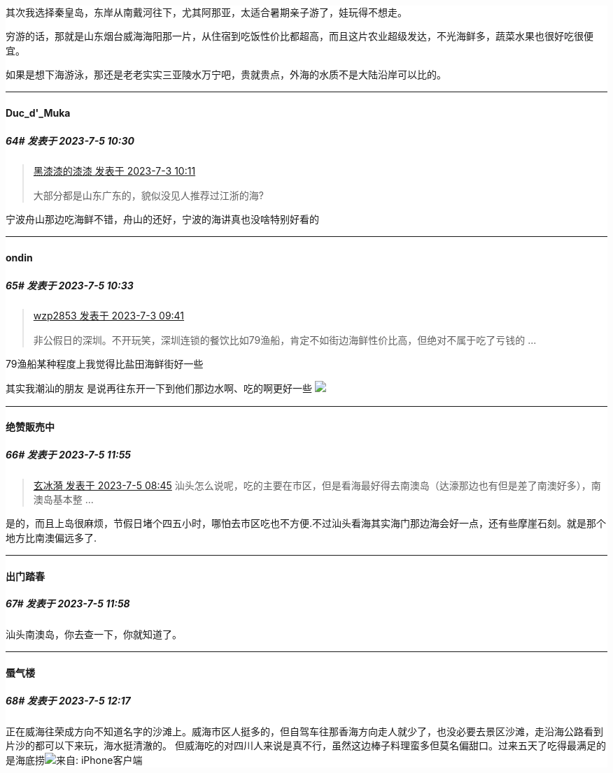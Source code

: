 其次我选择秦皇岛，东岸从南戴河往下，尤其阿那亚，太适合暑期亲子游了，娃玩得不想走。

穷游的话，那就是山东烟台威海海阳那一片，从住宿到吃饭性价比都超高，而且这片农业超级发达，不光海鲜多，蔬菜水果也很好吃很便宜。

如果是想下海游泳，那还是老老实实三亚陵水万宁吧，贵就贵点，外海的水质不是大陆沿岸可以比的。

*****

####  Duc_d'_Muka  
##### 64#       发表于 2023-7-5 10:30

<blockquote><a href="httphttps://bbs.saraba1st.com/2b/forum.php?mod=redirect&amp;goto=findpost&amp;pid=61526785&amp;ptid=2142778" target="_blank">黑漆漆的漆漆 发表于 2023-7-3 10:11</a>

大部分都是山东广东的，貌似没见人推荐过江浙的海?</blockquote>
宁波舟山那边吃海鲜不错，舟山的还好，宁波的海讲真也没啥特别好看的

*****

####  ondin  
##### 65#       发表于 2023-7-5 10:33

<blockquote><a href="httphttps://bbs.saraba1st.com/2b/forum.php?mod=redirect&amp;goto=findpost&amp;pid=61526288&amp;ptid=2142778" target="_blank">wzp2853 发表于 2023-7-3 09:41</a>

非公假日的深圳。不开玩笑，深圳连锁的餐饮比如79渔船，肯定不如街边海鲜性价比高，但绝对不属于吃了亏钱的 ...</blockquote>
79渔船某种程度上我觉得比盐田海鲜街好一些

其实我潮汕的朋友 是说再往东开一下到他们那边水啊、吃的啊更好一些 <img src="https://static.saraba1st.com/image/smiley/face2017/065.png" referrerpolicy="no-referrer">


*****

####  绝赞販売中  
##### 66#       发表于 2023-7-5 11:55

<blockquote><a href="httphttps://bbs.saraba1st.com/2b/forum.php?mod=redirect&amp;goto=findpost&amp;pid=61553028&amp;ptid=2142778" target="_blank">玄冰漪 发表于 2023-7-5 08:45</a>
汕头怎么说呢，吃的主要在市区，但是看海最好得去南澳岛（达濠那边也有但是差了南澳好多），南澳岛基本整 ...</blockquote>
是的，而且上岛很麻烦，节假日堵个四五小时，哪怕去市区吃也不方便.不过汕头看海其实海门那边海会好一点，还有些摩崖石刻。就是那个地方比南澳偏远多了.

*****

####  出门踏春  
##### 67#       发表于 2023-7-5 11:58

汕头南澳岛，你去查一下，你就知道了。


*****

####  蜃气楼  
##### 68#       发表于 2023-7-5 12:17

正在威海往荣成方向不知道名字的沙滩上。威海市区人挺多的，但自驾车往那香海方向走人就少了，也没必要去景区沙滩，走沿海公路看到片沙的都可以下来玩，海水挺清澈的。
但威海吃的对四川人来说是真不行，虽然这边棒子料理蛮多但莫名偏甜口。过来五天了吃得最满足的是海底捞<img src="https://static.saraba1st.com/image/smiley/face2017/029.png" referrerpolicy="no-referrer">来自: iPhone客户端
